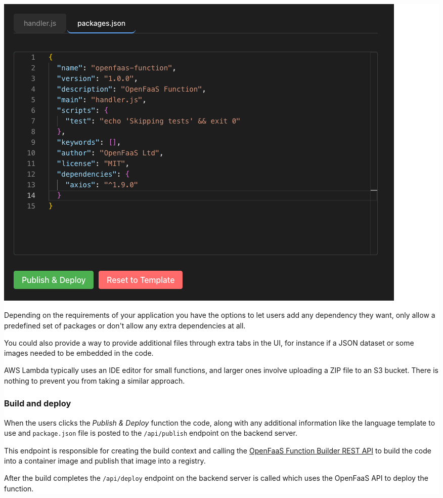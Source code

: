 ![Screenshot of the dependencies tab](/images/2025-05-function-editor/add-dependencies.png)

Depending on the requirements of your application you have the options to let users add any dependency they want, only allow a predefined set of packages or don't allow any extra dependencies at all.

You could also provide a way to provide additional files through extra tabs in the UI, for instance if a JSON dataset or some images needed to be embedded in the code.

AWS Lambda typically uses an IDE editor for small functions, and larger ones involve uploading a ZIP file to an S3 bucket. There is nothing to prevent you from taking a similar approach.

### Build and deploy

When the users clicks the *Publish & Deploy* function the code, along with any additional information like the language template to use and `package.json` file is posted to the `/api/publish` endpoint on the backend server.

This endpoint is responsible for creating the build context and calling the [OpenFaaS Function Builder REST API](https://docs.openfaas.com/openfaas-pro/builder/) to build the code into a container image and publish that image into a registry.

After the build completes the `/api/deploy` endpoint on the backend server is called which uses the OpenFaaS API to deploy the function.
